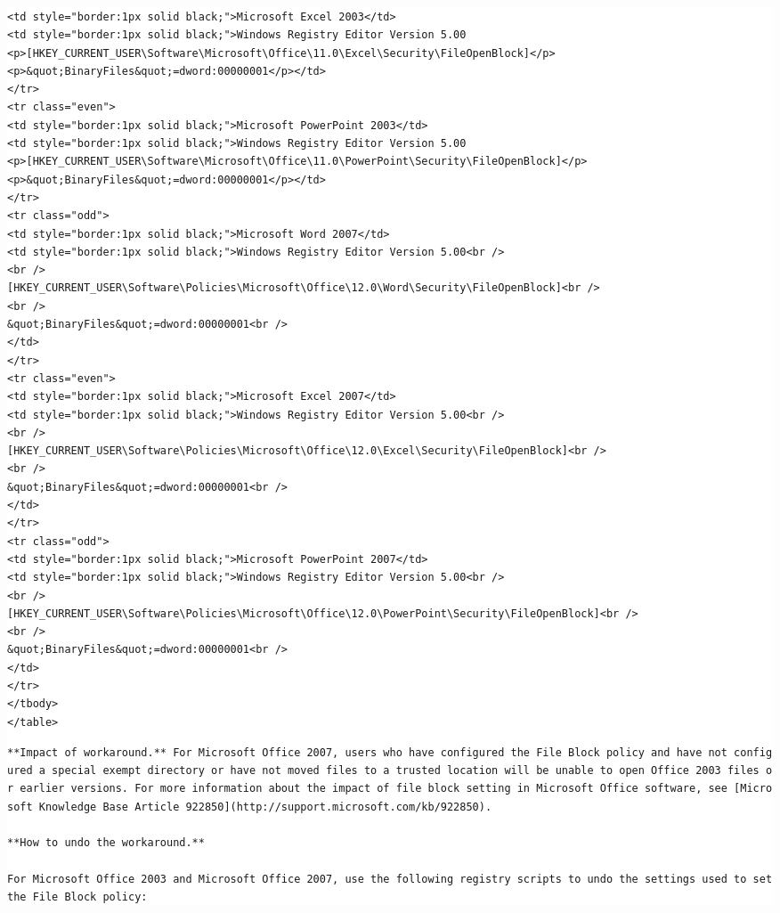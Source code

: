     <td style="border:1px solid black;">Microsoft Excel 2003</td>
    <td style="border:1px solid black;">Windows Registry Editor Version 5.00
    <p>[HKEY_CURRENT_USER\Software\Microsoft\Office\11.0\Excel\Security\FileOpenBlock]</p>
    <p>&quot;BinaryFiles&quot;=dword:00000001</p></td>
    </tr>
    <tr class="even">
    <td style="border:1px solid black;">Microsoft PowerPoint 2003</td>
    <td style="border:1px solid black;">Windows Registry Editor Version 5.00
    <p>[HKEY_CURRENT_USER\Software\Microsoft\Office\11.0\PowerPoint\Security\FileOpenBlock]</p>
    <p>&quot;BinaryFiles&quot;=dword:00000001</p></td>
    </tr>
    <tr class="odd">
    <td style="border:1px solid black;">Microsoft Word 2007</td>
    <td style="border:1px solid black;">Windows Registry Editor Version 5.00<br />
    <br />  
    [HKEY_CURRENT_USER\Software\Policies\Microsoft\Office\12.0\Word\Security\FileOpenBlock]<br />  
    <br />  
    &quot;BinaryFiles&quot;=dword:00000001<br />
    </td>
    </tr>
    <tr class="even">
    <td style="border:1px solid black;">Microsoft Excel 2007</td>
    <td style="border:1px solid black;">Windows Registry Editor Version 5.00<br />
    <br />  
    [HKEY_CURRENT_USER\Software\Policies\Microsoft\Office\12.0\Excel\Security\FileOpenBlock]<br />  
    <br />  
    &quot;BinaryFiles&quot;=dword:00000001<br />
    </td>
    </tr>
    <tr class="odd">
    <td style="border:1px solid black;">Microsoft PowerPoint 2007</td>
    <td style="border:1px solid black;">Windows Registry Editor Version 5.00<br />
    <br />  
    [HKEY_CURRENT_USER\Software\Policies\Microsoft\Office\12.0\PowerPoint\Security\FileOpenBlock]<br />  
    <br />  
    &quot;BinaryFiles&quot;=dword:00000001<br />
    </td>
    </tr>
    </tbody>
    </table>
<p> </p>

    **Impact of workaround.** For Microsoft Office 2007, users who have configured the File Block policy and have not configured a special exempt directory or have not moved files to a trusted location will be unable to open Office 2003 files or earlier versions. For more information about the impact of file block setting in Microsoft Office software, see [Microsoft Knowledge Base Article 922850](http://support.microsoft.com/kb/922850).

    **How to undo the workaround.**

    For Microsoft Office 2003 and Microsoft Office 2007, use the following registry scripts to undo the settings used to set the File Block policy:
